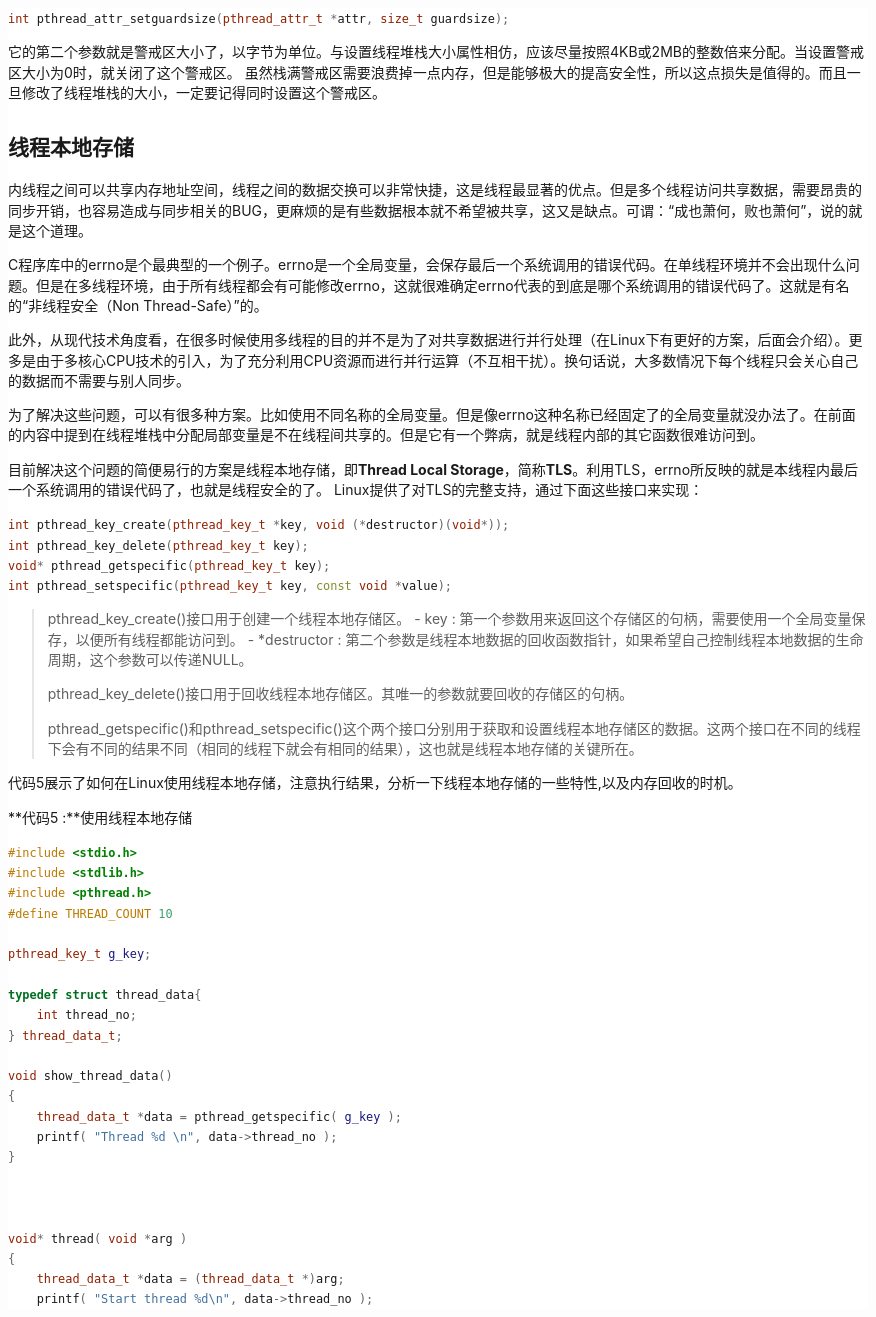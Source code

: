 ```cpp
int pthread_attr_setguardsize(pthread_attr_t *attr, size_t guardsize);  
```

它的第二个参数就是警戒区大小了，以字节为单位。与设置线程堆栈大小属性相仿，应该尽量按照4KB或2MB的整数倍来分配。当设置警戒区大小为0时，就关闭了这个警戒区。 
虽然栈满警戒区需要浪费掉一点内存，但是能够极大的提高安全性，所以这点损失是值得的。而且一旦修改了线程堆栈的大小，一定要记得同时设置这个警戒区。

## 线程本地存储

内线程之间可以共享内存地址空间，线程之间的数据交换可以非常快捷，这是线程最显著的优点。但是多个线程访问共享数据，需要昂贵的同步开销，也容易造成与同步相关的BUG，更麻烦的是有些数据根本就不希望被共享，这又是缺点。可谓：“成也萧何，败也萧何”，说的就是这个道理。

C程序库中的errno是个最典型的一个例子。errno是一个全局变量，会保存最后一个系统调用的错误代码。在单线程环境并不会出现什么问题。但是在多线程环境，由于所有线程都会有可能修改errno，这就很难确定errno代表的到底是哪个系统调用的错误代码了。这就是有名的“非线程安全（Non Thread-Safe）”的。

此外，从现代技术角度看，在很多时候使用多线程的目的并不是为了对共享数据进行并行处理（在Linux下有更好的方案，后面会介绍）。更多是由于多核心CPU技术的引入，为了充分利用CPU资源而进行并行运算（不互相干扰）。换句话说，大多数情况下每个线程只会关心自己的数据而不需要与别人同步。

为了解决这些问题，可以有很多种方案。比如使用不同名称的全局变量。但是像errno这种名称已经固定了的全局变量就没办法了。在前面的内容中提到在线程堆栈中分配局部变量是不在线程间共享的。但是它有一个弊病，就是线程内部的其它函数很难访问到。

目前解决这个问题的简便易行的方案是线程本地存储，即**Thread Local Storage**，简称**TLS**。利用TLS，errno所反映的就是本线程内最后一个系统调用的错误代码了，也就是线程安全的了。 
Linux提供了对TLS的完整支持，通过下面这些接口来实现：

```cpp
int pthread_key_create(pthread_key_t *key, void (*destructor)(void*));  
int pthread_key_delete(pthread_key_t key);  
void* pthread_getspecific(pthread_key_t key);  
int pthread_setspecific(pthread_key_t key, const void *value); 
```

> pthread_key_create()接口用于创建一个线程本地存储区。 
> \- key : 第一个参数用来返回这个存储区的句柄，需要使用一个全局变量保存，以便所有线程都能访问到。 
> \- *destructor : 第二个参数是线程本地数据的回收函数指针，如果希望自己控制线程本地数据的生命周期，这个参数可以传递NULL。
>
> pthread_key_delete()接口用于回收线程本地存储区。其唯一的参数就要回收的存储区的句柄。
>
> pthread_getspecific()和pthread_setspecific()这个两个接口分别用于获取和设置线程本地存储区的数据。这两个接口在不同的线程下会有不同的结果不同（相同的线程下就会有相同的结果），这也就是线程本地存储的关键所在。

代码5展示了如何在Linux使用线程本地存储，注意执行结果，分析一下线程本地存储的一些特性,以及内存回收的时机。

**代码5 :**使用线程本地存储

```cpp
#include <stdio.h>  
#include <stdlib.h>  
#include <pthread.h>  
#define THREAD_COUNT 10  

pthread_key_t g_key;  

typedef struct thread_data{  
    int thread_no;  
} thread_data_t;  

void show_thread_data()  
{  
    thread_data_t *data = pthread_getspecific( g_key ); 
    printf( "Thread %d \n", data->thread_no );  
}  



void* thread( void *arg )  
{  
    thread_data_t *data = (thread_data_t *)arg;  
    printf( "Start thread %d\n", data->thread_no ); 
```